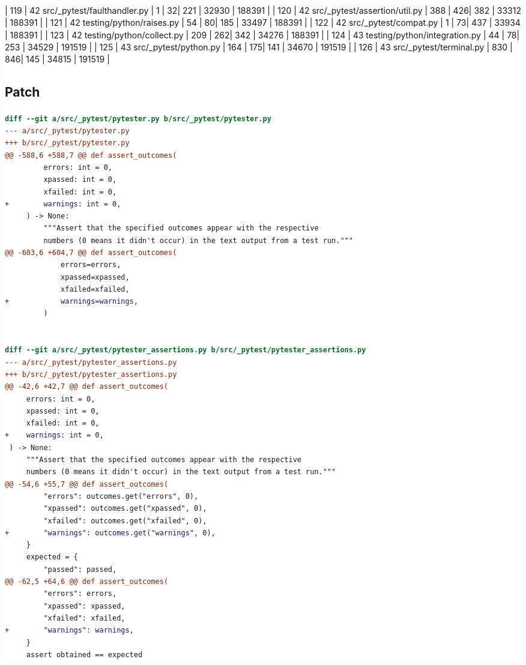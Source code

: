 | 119 | 42 src/_pytest/faulthandler.py | 1 | 32| 221 | 32930 | 188391 | 
| 120 | 42 src/_pytest/assertion/util.py | 388 | 426| 382 | 33312 | 188391 | 
| 121 | 42 testing/python/raises.py | 54 | 80| 185 | 33497 | 188391 | 
| 122 | 42 src/_pytest/compat.py | 1 | 73| 437 | 33934 | 188391 | 
| 123 | 42 testing/python/collect.py | 209 | 262| 342 | 34276 | 188391 | 
| 124 | 43 testing/python/integration.py | 44 | 78| 253 | 34529 | 191519 | 
| 125 | 43 src/_pytest/python.py | 164 | 175| 141 | 34670 | 191519 | 
| 126 | 43 src/_pytest/terminal.py | 830 | 846| 145 | 34815 | 191519 | 


## Patch

```diff
diff --git a/src/_pytest/pytester.py b/src/_pytest/pytester.py
--- a/src/_pytest/pytester.py
+++ b/src/_pytest/pytester.py
@@ -588,6 +588,7 @@ def assert_outcomes(
         errors: int = 0,
         xpassed: int = 0,
         xfailed: int = 0,
+        warnings: int = 0,
     ) -> None:
         """Assert that the specified outcomes appear with the respective
         numbers (0 means it didn't occur) in the text output from a test run."""
@@ -603,6 +604,7 @@ def assert_outcomes(
             errors=errors,
             xpassed=xpassed,
             xfailed=xfailed,
+            warnings=warnings,
         )
 
 
diff --git a/src/_pytest/pytester_assertions.py b/src/_pytest/pytester_assertions.py
--- a/src/_pytest/pytester_assertions.py
+++ b/src/_pytest/pytester_assertions.py
@@ -42,6 +42,7 @@ def assert_outcomes(
     errors: int = 0,
     xpassed: int = 0,
     xfailed: int = 0,
+    warnings: int = 0,
 ) -> None:
     """Assert that the specified outcomes appear with the respective
     numbers (0 means it didn't occur) in the text output from a test run."""
@@ -54,6 +55,7 @@ def assert_outcomes(
         "errors": outcomes.get("errors", 0),
         "xpassed": outcomes.get("xpassed", 0),
         "xfailed": outcomes.get("xfailed", 0),
+        "warnings": outcomes.get("warnings", 0),
     }
     expected = {
         "passed": passed,
@@ -62,5 +64,6 @@ def assert_outcomes(
         "errors": errors,
         "xpassed": xpassed,
         "xfailed": xfailed,
+        "warnings": warnings,
     }
     assert obtained == expected
```